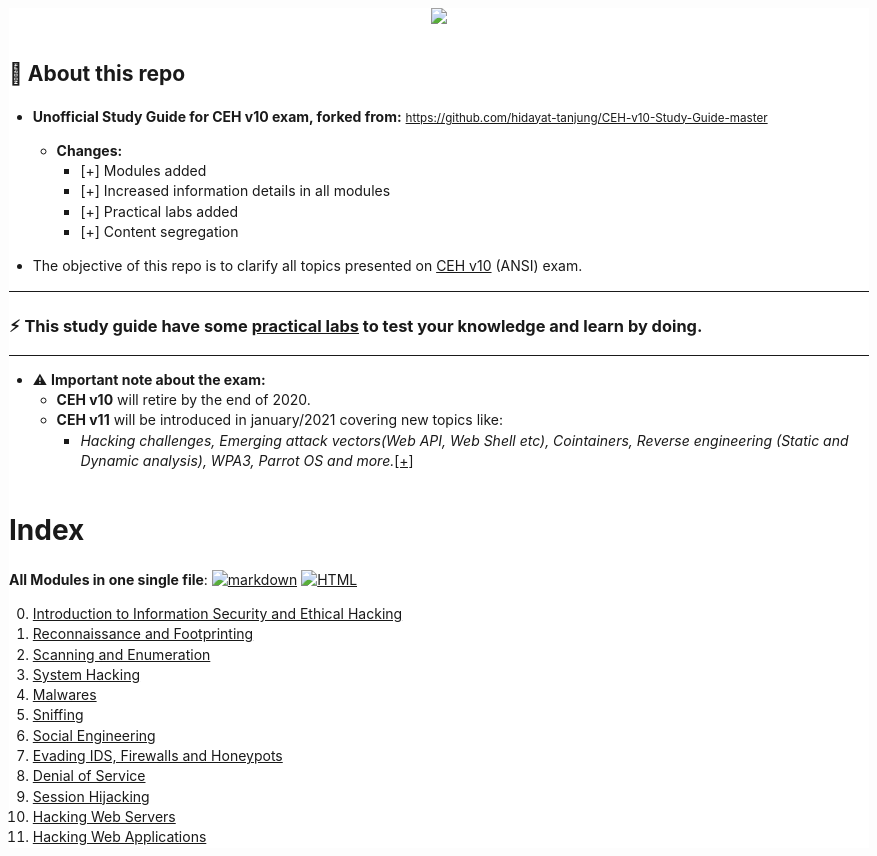 <p align="center">
<img width="100%" src="https://gist.githubusercontent.com/Samsar4/62886aac358c3d484a0ec17e8eb11266/raw/55c29341ff0f4bedab9817654b06cde10e2a4ed2/CEH-banner.jpg" />
</p>


## 📢 About this repo

* **Unofficial Study Guide for CEH v10 exam, forked from:** <small>https://github.com/hidayat-tanjung/CEH-v10-Study-Guide-master</small> 
    * **Changes:**
        - [+] Modules added
        - [+] Increased information details in all modules
        - [+] Practical labs added
        - [+] Content segregation  

* The objective of this repo is to clarify all topics presented on [CEH v10](https://iclass.eccouncil.org/our-courses/certified-ethical-hacker-ceh/) (ANSI) exam.

---

### ⚡︎ **This study guide have some [practical labs](https://github.com/Samsar4/Ethical-Hacking-Labs/blob/master/README.md) to test your knowledge and learn by doing.**
---

* ⚠️ **Important note about the exam:**
    - **CEH v10** will retire by the end of 2020.
    - **CEH v11** will be introduced in january/2021 covering new topics like:
        - *Hacking challenges, Emerging attack vectors(Web API, Web Shell etc), Cointainers, Reverse engineering (Static and Dynamic analysis), WPA3, Parrot OS and more.*[[+]](https://www.eccouncil.org/programs/certified-ethical-hacker-ceh/)

# Index

**All Modules in one single file**: [![markdown](https://img.shields.io/badge/Markdown-.md-silver.svg)](https://github.com/hidayat-tanjung/CEH-v10-Study-Guide-master/tree/main/modules) [![HTML](https://img.shields.io/badge/HTML-.html-blue.svg)](https://github.com/hidayat-tanjung/CEH-v10-Study-Guide-master/tree/main/modules)



0. [Introduction to Information Security and Ethical Hacking](https://github.com/hidayat-tanjung/CEH-v10-Study-Guide-master/blob/main/modules/0-Introduction.md)
1. [Reconnaissance and Footprinting](https://github.com/hidayat-tanjung/CEH-v10-Study-Guide-master/blob/main/modules/1-Reconnaissance-and-Footprinting.md)
2. [Scanning and Enumeration](https://github.com/hidayat-tanjung/CEH-v10-Study-Guide-master/blob/main/modules/2-Scanning-and-Enumeration.md)
3. [System Hacking](https://github.com/hidayat-tanjung/CEH-v10-Study-Guide-master/blob/main/modules/3-System-Hacking.md)
4. [Malwares](https://github.com/hidayat-tanjung/CEH-v10-Study-Guide-master/blob/main/modules/4-Malware.md)
5. [Sniffing](https://github.com/hidayat-tanjung/CEH-v10-Study-Guide-master/blob/main/modules/5-Sniffing.md)
6. [Social Engineering](https://github.com/hidayat-tanjung/CEH-v10-Study-Guide-master/blob/main/modules/6-Social-Engineering.md)
7. [Evading IDS, Firewalls and Honeypots](https://github.com/hidayat-tanjung/CEH-v10-Study-Guide-master/blob/main/modules/7-Evading-IDS-Firewalls-and-Honeypots.md)
8. [Denial of Service](https://github.com/hidayat-tanjung/CEH-v10-Study-Guide-master/blob/main/modules/8-Denial-of-Service.md)
9. [Session Hijacking](https://github.com/hidayat-tanjung/CEH-v10-Study-Guide-master/blob/main/modules/9-Session-Hijacking.md)
10. [Hacking Web Servers](https://github.com/hidayat-tanjung/CEH-v10-Study-Guide-master/blob/main/modules/10-Hacking-Web-Servers.md)
11. [Hacking Web Applications](https://github.com/hidayat-tanjung/CEH-v10-Study-Guide-master/blob/main/modules/11-Hacking-Web-Applications.md)